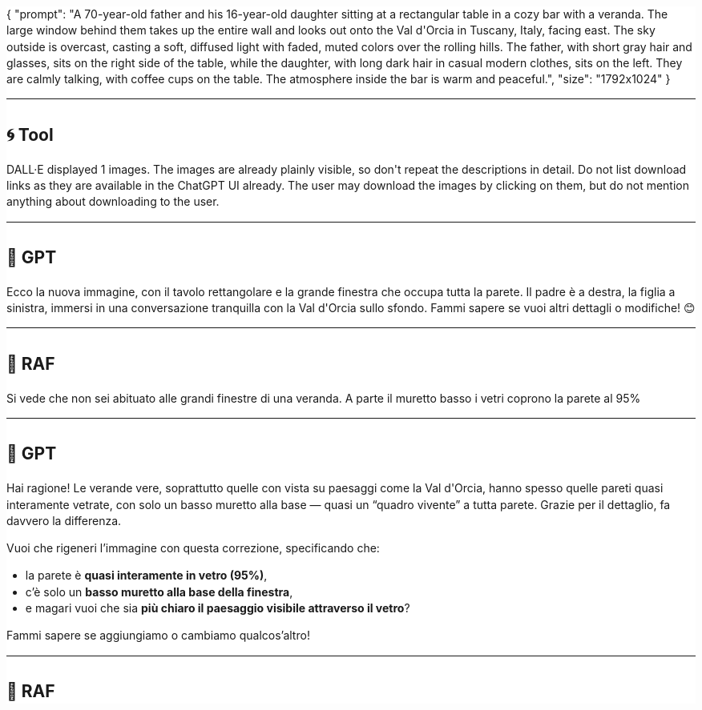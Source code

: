 {
  "prompt": "A 70-year-old father and his 16-year-old daughter sitting at a rectangular table in a cozy bar with a veranda. The large window behind them takes up the entire wall and looks out onto the Val d'Orcia in Tuscany, Italy, facing east. The sky outside is overcast, casting a soft, diffused light with faded, muted colors over the rolling hills. The father, with short gray hair and glasses, sits on the right side of the table, while the daughter, with long dark hair in casual modern clothes, sits on the left. They are calmly talking, with coffee cups on the table. The atmosphere inside the bar is warm and peaceful.",
  "size": "1792x1024"
}

---

## 🌀 **Tool**

DALL·E displayed 1 images. The images are already plainly visible, so don't repeat the descriptions in detail. Do not list download links as they are available in the ChatGPT UI already. The user may download the images by clicking on them, but do not mention anything about downloading to the user.

---

## 🤖 **GPT**

Ecco la nuova immagine, con il tavolo rettangolare e la grande finestra che occupa tutta la parete. Il padre è a destra, la figlia a sinistra, immersi in una conversazione tranquilla con la Val d'Orcia sullo sfondo. Fammi sapere se vuoi altri dettagli o modifiche! 😊

---

## 👤 **RAF**

Si vede che non sei abituato alle grandi finestre di una veranda. A parte il muretto basso i vetri coprono la parete al 95%

---

## 🤖 **GPT**

Hai ragione! Le verande vere, soprattutto quelle con vista su paesaggi come la Val d'Orcia, hanno spesso quelle pareti quasi interamente vetrate, con solo un basso muretto alla base — quasi un “quadro vivente” a tutta parete. Grazie per il dettaglio, fa davvero la differenza.

Vuoi che rigeneri l’immagine con questa correzione, specificando che:
- la parete è **quasi interamente in vetro (95%)**,
- c’è solo un **basso muretto alla base della finestra**,
- e magari vuoi che sia **più chiaro il paesaggio visibile attraverso il vetro**?

Fammi sapere se aggiungiamo o cambiamo qualcos’altro!

---

## 👤 **RAF**
